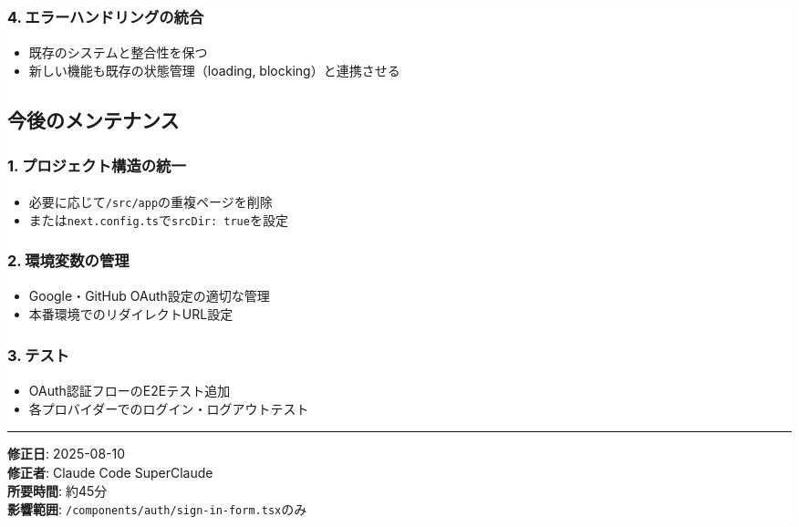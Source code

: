 ### 4. エラーハンドリングの統合
- 既存のシステムと整合性を保つ
- 新しい機能も既存の状態管理（loading, blocking）と連携させる

## 今後のメンテナンス

### 1. プロジェクト構造の統一
- 必要に応じて`/src/app`の重複ページを削除
- または`next.config.ts`で`srcDir: true`を設定

### 2. 環境変数の管理
- Google・GitHub OAuth設定の適切な管理
- 本番環境でのリダイレクトURL設定

### 3. テスト
- OAuth認証フローのE2Eテスト追加
- 各プロバイダーでのログイン・ログアウトテスト

---

**修正日**: 2025-08-10  
**修正者**: Claude Code SuperClaude  
**所要時間**: 約45分  
**影響範囲**: `/components/auth/sign-in-form.tsx`のみ